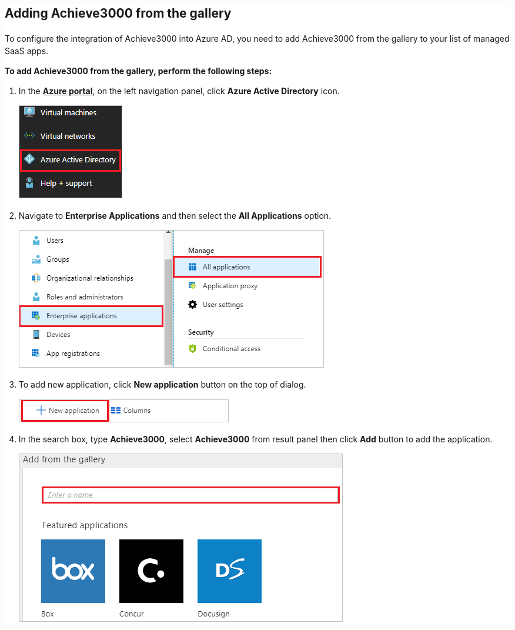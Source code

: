 ## Adding Achieve3000 from the gallery

To configure the integration of Achieve3000 into Azure AD, you need to add Achieve3000 from the gallery to your list of managed SaaS apps.

**To add Achieve3000 from the gallery, perform the following steps:**

1. In the **[Azure portal](https://portal.azure.com)**, on the left navigation panel, click **Azure Active Directory** icon.

	![The Azure Active Directory button](common/select-azuread.png)

2. Navigate to **Enterprise Applications** and then select the **All Applications** option.

	![The Enterprise applications blade](common/enterprise-applications.png)

3. To add new application, click **New application** button on the top of dialog.

	![The New application button](common/add-new-app.png)

4. In the search box, type **Achieve3000**, select **Achieve3000** from result panel then click **Add** button to add the application.

	 ![Achieve3000 in the results list](common/search-new-app.png)
